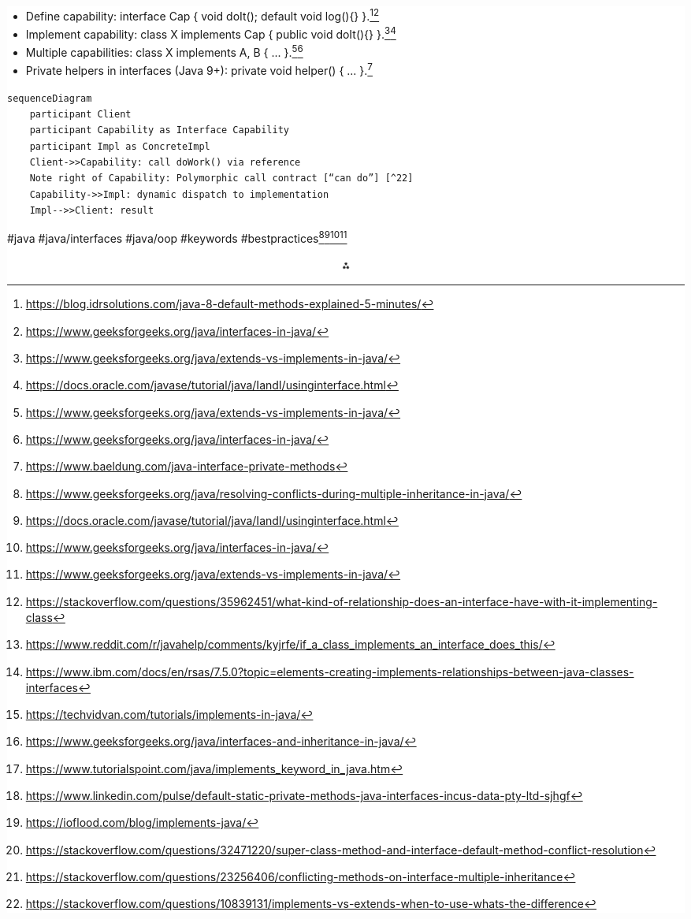 - Define capability: interface Cap { void doIt(); default void log(){} }.[^7][^1]
- Implement capability: class X implements Cap { public void doIt(){} }.[^2][^3]
- Multiple capabilities: class X implements A, B { ... }.[^2][^1]
- Private helpers in interfaces (Java 9+): private void helper() { ... }.[^8]

```mermaid
sequenceDiagram
    participant Client
    participant Capability as Interface Capability
    participant Impl as ConcreteImpl
    Client->>Capability: call doWork() via reference
    Note right of Capability: Polymorphic call contract [“can do”] [^22]
    Capability->>Impl: dynamic dispatch to implementation
    Impl-->>Client: result
```

\#java \#java/interfaces \#java/oop \#keywords \#bestpractices[^10][^3][^1][^2]
<span style="display:none">[^13][^14][^15][^16][^17][^18][^19][^20][^21][^23][^24]</span>

<div style="text-align: center">⁂</div>

[^1]: https://www.geeksforgeeks.org/java/interfaces-in-java/

[^2]: https://www.geeksforgeeks.org/java/extends-vs-implements-in-java/

[^3]: https://docs.oracle.com/javase/tutorial/java/IandI/usinginterface.html

[^4]: https://www.w3schools.com/java/java_interface.asp

[^5]: https://drbtaneja.com/multiple-inheritance-using-interface/

[^6]: https://www.baeldung.com/java-implements-vs-extends

[^7]: https://blog.idrsolutions.com/java-8-default-methods-explained-5-minutes/

[^8]: https://www.baeldung.com/java-interface-private-methods

[^9]: https://javadevcentral.com/default-method-resolution-rules/

[^10]: https://www.geeksforgeeks.org/java/resolving-conflicts-during-multiple-inheritance-in-java/

[^11]: https://www.javabrahman.com/java-8/java-8-multiple-inheritance-conflict-resolution-rules-and-diamond-problem/

[^12]: https://dev.java/learn/implementing-an-interface/

[^13]: https://stackoverflow.com/questions/35962451/what-kind-of-relationship-does-an-interface-have-with-it-implementing-class

[^14]: https://www.reddit.com/r/javahelp/comments/kyjrfe/if_a_class_implements_an_interface_does_this/

[^15]: https://www.ibm.com/docs/en/rsas/7.5.0?topic=elements-creating-implements-relationships-between-java-classes-interfaces

[^16]: https://techvidvan.com/tutorials/implements-in-java/

[^17]: https://www.geeksforgeeks.org/java/interfaces-and-inheritance-in-java/

[^18]: https://www.tutorialspoint.com/java/implements_keyword_in_java.htm

[^19]: https://www.linkedin.com/pulse/default-static-private-methods-java-interfaces-incus-data-pty-ltd-sjhgf

[^20]: https://ioflood.com/blog/implements-java/

[^21]: https://stackoverflow.com/questions/32471220/super-class-method-and-interface-default-method-conflict-resolution

[^22]: https://www.javacodegeeks.com/why-calling-super-super-method-is-not-allowed-in-java.html

[^23]: https://stackoverflow.com/questions/23256406/conflicting-methods-on-interface-multiple-inheritance

[^24]: https://stackoverflow.com/questions/10839131/implements-vs-extends-when-to-use-whats-the-difference

